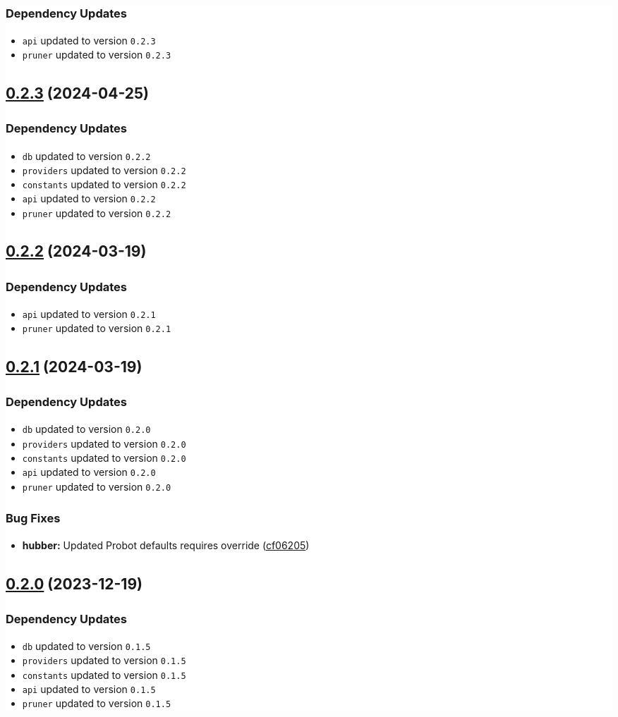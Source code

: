 ### Dependency Updates

* `api` updated to version `0.2.3`
* `pruner` updated to version `0.2.3`

## [0.2.3](https://github.com/klave-network/platform/compare/hubber@0.2.2...hubber@0.2.3) (2024-04-25)

### Dependency Updates

* `db` updated to version `0.2.2`
* `providers` updated to version `0.2.2`
* `constants` updated to version `0.2.2`
* `api` updated to version `0.2.2`
* `pruner` updated to version `0.2.2`

## [0.2.2](https://github.com/klave-network/platform/compare/hubber@0.2.1...hubber@0.2.2) (2024-03-19)

### Dependency Updates

* `api` updated to version `0.2.1`
* `pruner` updated to version `0.2.1`

## [0.2.1](https://github.com/klave-network/platform/compare/hubber@0.2.0...hubber@0.2.1) (2024-03-19)

### Dependency Updates

* `db` updated to version `0.2.0`
* `providers` updated to version `0.2.0`
* `constants` updated to version `0.2.0`
* `api` updated to version `0.2.0`
* `pruner` updated to version `0.2.0`

### Bug Fixes

* **hubber:** Updated Probot defaults requires override ([cf06205](https://github.com/klave-network/platform/commit/cf062053de89df446d79a98d2657badc366f5bc0))

## [0.2.0](https://github.com/klave-network/platform/compare/hubber@0.1.5...hubber@0.2.0) (2023-12-19)

### Dependency Updates

* `db` updated to version `0.1.5`
* `providers` updated to version `0.1.5`
* `constants` updated to version `0.1.5`
* `api` updated to version `0.1.5`
* `pruner` updated to version `0.1.5`
